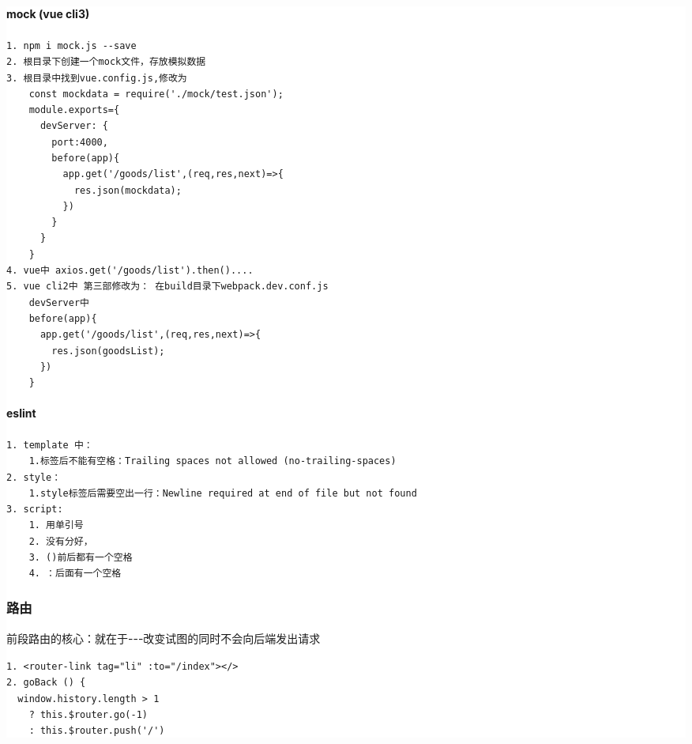 #### mock (vue cli3)

```
1. npm i mock.js --save
2. 根目录下创建一个mock文件，存放模拟数据
3. 根目录中找到vue.config.js,修改为 
	const mockdata = require('./mock/test.json');
	module.exports={
	  devServer: {
	    port:4000,
	    before(app){
	      app.get('/goods/list',(req,res,next)=>{
	        res.json(mockdata);
	      })
	    }
	  }
	}
4. vue中 axios.get('/goods/list').then()....
5. vue cli2中 第三部修改为： 在build目录下webpack.dev.conf.js
	devServer中
	before(app){
      app.get('/goods/list',(req,res,next)=>{
        res.json(goodsList);
      })
    }
```

#### eslint

```
1. template 中：
    1.标签后不能有空格：Trailing spaces not allowed (no-trailing-spaces)
2. style：
    1.style标签后需要空出一行：Newline required at end of file but not found
3. script:
    1. 用单引号
    2. 没有分好，
    3. ()前后都有一个空格
    4. ：后面有一个空格
```

### 路由

前段路由的核心：就在于---改变试图的同时不会向后端发出请求

```
1. <router-link tag="li" :to="/index"></>
2. goBack () {
  window.history.length > 1
    ? this.$router.go(-1)
    : this.$router.push('/')

```
